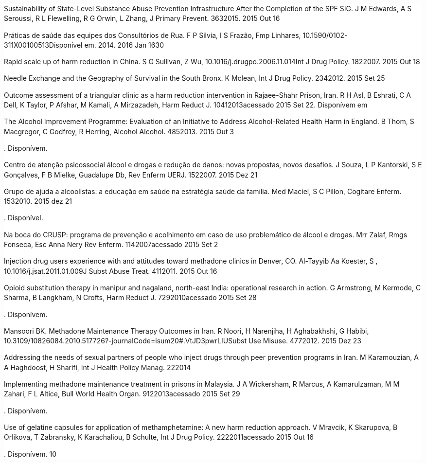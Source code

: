 Sustainability of State-Level Substance Abuse Prevention Infrastructure After the Completion of the SPF SIG. J M Edwards, A S Seroussi, R L Flewelling, R G Orwin, L Zhang, J Primary Prevent. 3632015. 2015 Out 16

Práticas de saúde das equipes dos Consultórios de Rua. F P Silvia, I S Frazão, Fmp Linhares, 10.1590/0102-311X00100513Disponível em. 2014. 2016 Jan 1630

Rapid scale up of harm reduction in China. S G Sullivan, Z Wu, 10.1016/j.drugpo.2006.11.014Int J Drug Policy. 1822007. 2015 Out 18

Needle Exchange and the Geography of Survival in the South Bronx. K Mclean, Int J Drug Policy. 2342012. 2015 Set 25

Outcome assessment of a triangular clinic as a harm reduction intervention in Rajaee-Shahr Prison, Iran. R H Asl, B Eshrati, C A Dell, K Taylor, P Afshar, M Kamali, A Mirzazadeh, Harm Reduct J. 10412013acessado 2015 Set 22. Disponívem em

The Alcohol Improvement Programme: Evaluation of an Initiative to Address Alcohol-Related Health Harm in England. B Thom, S Macgregor, C Godfrey, R Herring, Alcohol Alcohol. 4852013. 2015 Out 3

. Disponívem. 

Centro de atenção psicossocial álcool e drogas e redução de danos: novas propostas, novos desafios. J Souza, L P Kantorski, S E Gonçalves, F B Mielke, Guadalupe Db, Rev Enferm UERJ. 1522007. 2015 Dez 21

Grupo de ajuda a alcoolistas: a educação em saúde na estratégia saúde da família. Med Maciel, S C Pillon, Cogitare Enferm. 1532010. 2015 dez 21

. Disponível. 

Na boca do CRUSP: programa de prevenção e acolhimento em caso de uso problemático de álcool e drogas. Mrr Zalaf, Rmgs Fonseca, Esc Anna Nery Rev Enferm. 1142007acessado 2015 Set 2

Injection drug users experience with and attitudes toward methadone clinics in Denver, CO. Al-Tayyib Aa Koester, S , 10.1016/j.jsat.2011.01.009J Subst Abuse Treat. 4112011. 2015 Out 16

Opioid substitution therapy in manipur and nagaland, north-east India: operational research in action. G Armstrong, M Kermode, C Sharma, B Langkham, N Crofts, Harm Reduct J. 7292010acessado 2015 Set 28

. Disponívem. 

Mansoori BK. Methadone Maintenance Therapy Outcomes in Iran. R Noori, H Narenjiha, H Aghabakhshi, G Habibi, 10.3109/10826084.2010.517726?-journalCode=isum20#.VtJD3pwrLIUSubst Use Misuse. 4772012. 2015 Dez 23

Addressing the needs of sexual partners of people who inject drugs through peer prevention programs in Iran. M Karamouzian, A A Haghdoost, H Sharifi, Int J Health Policy Manag. 222014

Implementing methadone maintenance treatment in prisons in Malaysia. J A Wickersham, R Marcus, A Kamarulzaman, M M Zahari, F L Altice, Bull World Health Organ. 9122013acessado 2015 Set 29

. Disponívem. 

Use of gelatine capsules for application of methamphetamine: A new harm reduction approach. V Mravcik, K Skarupova, B Orlikova, T Zabransky, K Karachaliou, B Schulte, Int J Drug Policy. 2222011acessado 2015 Out 16

. Disponívem. 10
